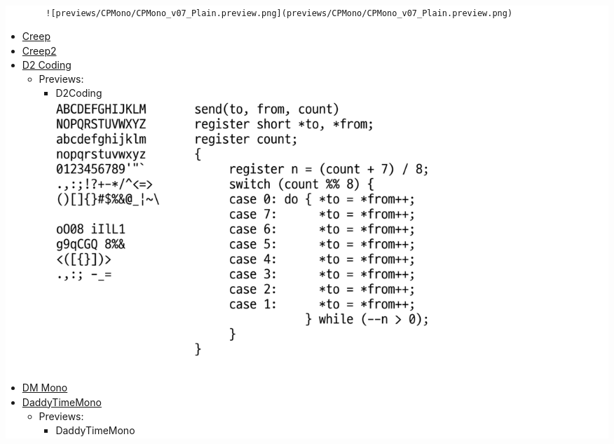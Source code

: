             ![previews/CPMono/CPMono_v07_Plain.preview.png](previews/CPMono/CPMono_v07_Plain.preview.png)
-   [Creep](https://github.com/romeovs/creep)
-   [Creep2](https://github.com/raymond-w-ko/creep2)
-   [D2 Coding](https://github.com/Joungkyun/font-d2coding)
    -   Previews:
        -   D2Coding<br>
            ![previews/D2Coding/D2Coding.preview.png](previews/D2Coding/D2Coding.preview.png)
-   [DM Mono](https://github.com/googlefonts/dm-mono)
-   [DaddyTimeMono](https://github.com/BourgeoisBear/DaddyTimeMono)
    -   Previews:
        -   DaddyTimeMono<br>